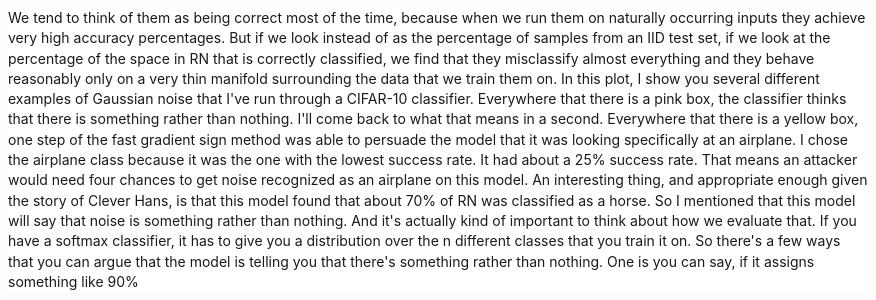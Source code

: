 We tend to think of them as
being correct most of the time,
because when we run them on
naturally occurring inputs
they achieve very high
accuracy percentages.
But if we look instead
of as the percentage
of samples from an IID test set,
if we look at the percentage
of the space in RN
that is correctly classified,
we find that they
misclassify almost everything
and they behave reasonably
only on a very thin manifold
surrounding the data
that we train them on.
In this plot, I show you
several different examples
of Gaussian noise
that I've run through
a CIFAR-10 classifier.
Everywhere that there is a pink box,
the classifier thinks
that there is something
rather than nothing.
I'll come back to what
that means in a second.
Everywhere that there is a yellow box,
one step of the fast gradient sign method
was able to persuade the
model that it was looking
specifically at an airplane.
I chose the airplane class
because it was the one with
the lowest success rate.
It had about a 25% success rate.
That means an attacker
would need four chances
to get noise recognized as
an airplane on this model.
An interesting thing,
and appropriate enough
given the story of Clever Hans,
is that this model found
that about 70% of RN
was classified as a horse.
So I mentioned that this model will say
that noise is something
rather than nothing.
And it's actually kind of
important to think about
how we evaluate that.
If you have a softmax classifier,
it has to give you a distribution
over the n different classes
that you train it on.
So there's a few ways that you can argue
that the model is telling you
that there's something
rather than nothing.
One is you can say, if it
assigns something like 90%